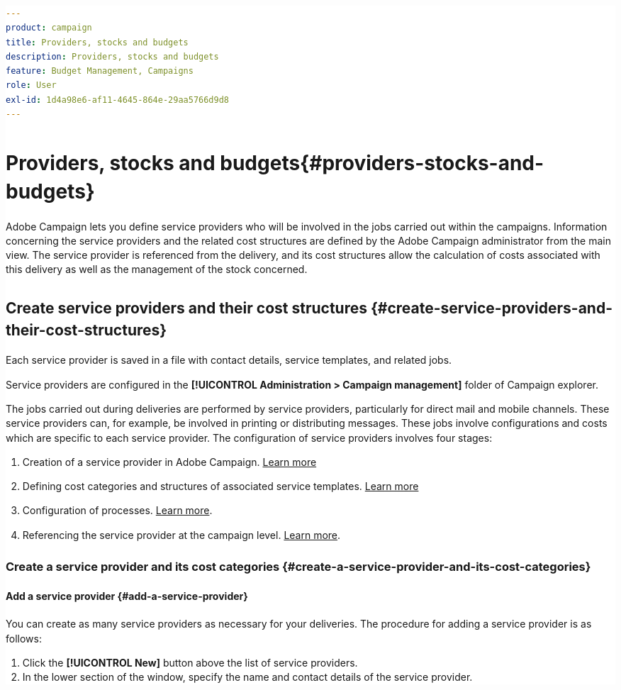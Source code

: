 ```yaml
---
product: campaign
title: Providers, stocks and budgets
description: Providers, stocks and budgets
feature: Budget Management, Campaigns
role: User
exl-id: 1d4a98e6-af11-4645-864e-29aa5766d9d8
---
```

# Providers, stocks and budgets{#providers-stocks-and-budgets}

Adobe Campaign lets you define service providers who will be involved in the jobs carried out within the campaigns. Information concerning the service providers and the related cost structures are defined by the Adobe Campaign administrator from the main view. The service provider is referenced from the delivery, and its cost structures allow the calculation of costs associated with this delivery as well as the management of the stock concerned.

## Create service providers and their cost structures {#create-service-providers-and-their-cost-structures}

Each service provider is saved in a file with contact details, service templates, and related jobs.

Service providers are configured in the **[!UICONTROL Administration > Campaign management]** folder of Campaign explorer.

The jobs carried out during deliveries are performed by service providers, particularly for direct mail and mobile channels. These service providers can, for example, be involved in printing or distributing messages. These jobs involve configurations and costs which are specific to each service provider. The configuration of service providers involves four stages:

1. Creation of a service provider in Adobe Campaign. [Learn more](#add-a-service-provider)

1. Defining cost categories and structures of associated service templates. [Learn more](#define-cost-categories)

1. Configuration of processes. [Learn more](#configure-processes-associated-with-a-service).

1. Referencing the service provider at the campaign level. [Learn more](#associate-a-service-with-a-campaign).

### Create a service provider and its cost categories {#create-a-service-provider-and-its-cost-categories}

#### Add a service provider {#add-a-service-provider}

You can create as many service providers as necessary for your deliveries. The procedure for adding a service provider is as follows:

1. Click the **[!UICONTROL New]** button above the list of service providers.
1. In the lower section of the window, specify the name and contact details of the service provider.
